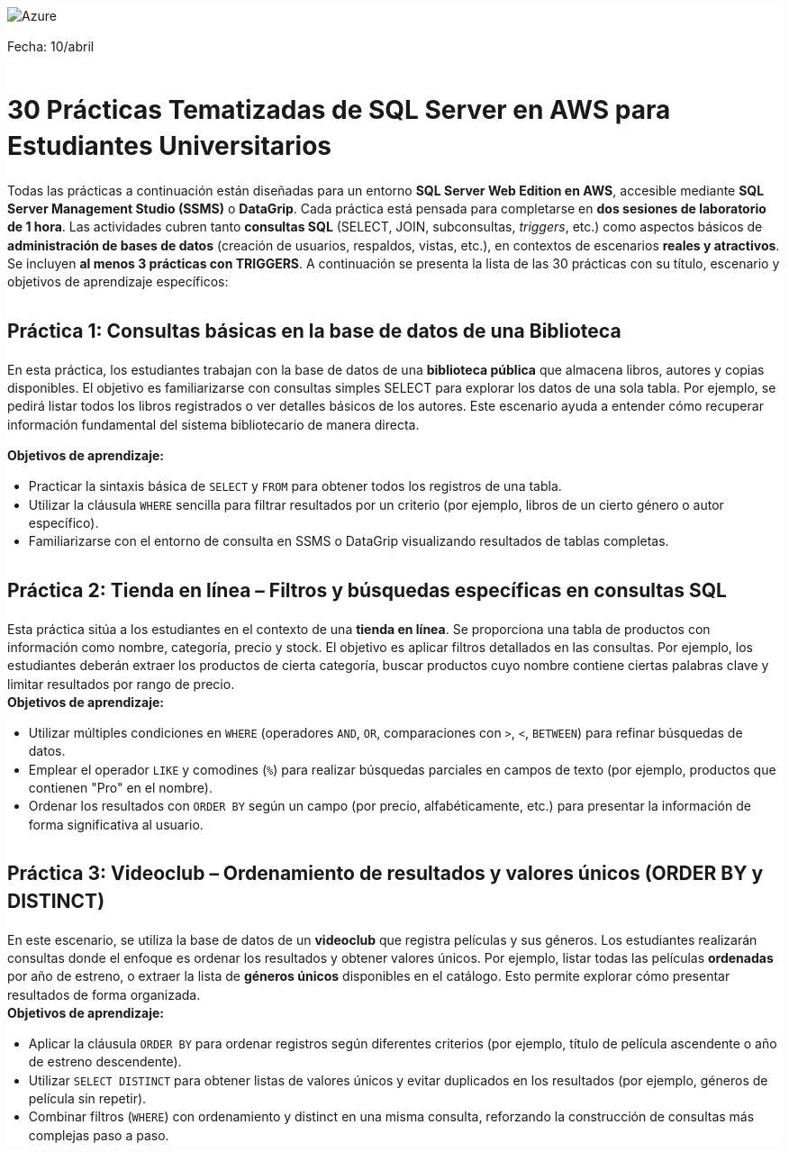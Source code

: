 


![Azure](https://github.com/user-attachments/assets/e65bda34-e5f2-4435-be30-a85a601b5c5e)

Fecha: 10/abril
# 30 Prácticas Tematizadas de SQL Server en AWS para Estudiantes Universitarios

Todas las prácticas a continuación están diseñadas para un entorno **SQL Server Web Edition en AWS**, accesible mediante **SQL Server Management Studio (SSMS)** o **DataGrip**. Cada práctica está pensada para completarse en **dos sesiones de laboratorio de 1 hora**. Las actividades cubren tanto **consultas SQL** (SELECT, JOIN, subconsultas, *triggers*, etc.) como aspectos básicos de **administración de bases de datos** (creación de usuarios, respaldos, vistas, etc.), en contextos de escenarios **reales y atractivos**. Se incluyen **al menos 3 prácticas con TRIGGERS**. A continuación se presenta la lista de las 30 prácticas con su título, escenario y objetivos de aprendizaje específicos:

## Práctica 1: Consultas básicas en la base de datos de una Biblioteca
En esta práctica, los estudiantes trabajan con la base de datos de una **biblioteca pública** que almacena libros, autores y copias disponibles. El objetivo es familiarizarse con consultas simples SELECT para explorar los datos de una sola tabla. Por ejemplo, se pedirá listar todos los libros registrados o ver detalles básicos de los autores. Este escenario ayuda a entender cómo recuperar información fundamental del sistema bibliotecario de manera directa.  

**Objetivos de aprendizaje:**
- Practicar la sintaxis básica de `SELECT` y `FROM` para obtener todos los registros de una tabla.
- Utilizar la cláusula `WHERE` sencilla para filtrar resultados por un criterio (por ejemplo, libros de un cierto género o autor específico).
- Familiarizarse con el entorno de consulta en SSMS o DataGrip visualizando resultados de tablas completas.

## Práctica 2: Tienda en línea – Filtros y búsquedas específicas en consultas SQL
Esta práctica sitúa a los estudiantes en el contexto de una **tienda en línea**. Se proporciona una tabla de productos con información como nombre, categoría, precio y stock. El objetivo es aplicar filtros detallados en las consultas. Por ejemplo, los estudiantes deberán extraer los productos de cierta categoría, buscar productos cuyo nombre contiene ciertas palabras clave y limitar resultados por rango de precio.  
**Objetivos de aprendizaje:**
- Utilizar múltiples condiciones en `WHERE` (operadores `AND`, `OR`, comparaciones con `>`, `<`, `BETWEEN`) para refinar búsquedas de datos.
- Emplear el operador `LIKE` y comodines (`%`) para realizar búsquedas parciales en campos de texto (por ejemplo, productos que contienen "Pro" en el nombre).
- Ordenar los resultados con `ORDER BY` según un campo (por precio, alfabéticamente, etc.) para presentar la información de forma significativa al usuario.

## Práctica 3: Videoclub – Ordenamiento de resultados y valores únicos (ORDER BY y DISTINCT)
En este escenario, se utiliza la base de datos de un **videoclub** que registra películas y sus géneros. Los estudiantes realizarán consultas donde el enfoque es ordenar los resultados y obtener valores únicos. Por ejemplo, listar todas las películas **ordenadas** por año de estreno, o extraer la lista de **géneros únicos** disponibles en el catálogo. Esto permite explorar cómo presentar resultados de forma organizada.  
**Objetivos de aprendizaje:**
- Aplicar la cláusula `ORDER BY` para ordenar registros según diferentes criterios (por ejemplo, título de película ascendente o año de estreno descendente).
- Utilizar `SELECT DISTINCT` para obtener listas de valores únicos y evitar duplicados en los resultados (por ejemplo, géneros de película sin repetir).
- Combinar filtros (`WHERE`) con ordenamiento y distinct en una misma consulta, reforzando la construcción de consultas más complejas paso a paso.
